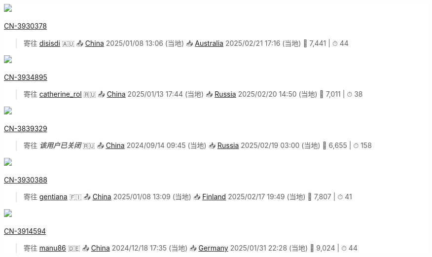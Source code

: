 
![](https://pan.4a1801.life:11443/d/public/article/Arthur/Postcrossing_map_generator/gallery/picture/lgvuteqfjtqbqgc7wbh9xc8cgxu3qhje.jpg)

[CN-3930378](https://www.postcrossing.com/postcards/CN-3930378) 
 >寄往 [disisdi](https://www.postcrossing.com/user/disisdi) 🇦🇺
> 📤 [China](https://www.bing.com/maps/?cp=22.56004~114.23477&lvl=12.0&setlang=zh-Hans) 2025/01/08 13:06 (当地)
> 📥 [Australia](https://www.bing.com/maps/?cp=-37.814~144.96332&lvl=12.0&setlang=zh-Hans) 2025/02/21 17:16 (当地)
 📏 7,441 | ⏱ 44


![](https://pan.4a1801.life:11443/d/public/article/Arthur/Postcrossing_map_generator/gallery/picture/a1nwb6qdm9rfouo2upgxa13pcl2rzgel.jpg)

[CN-3934895](https://www.postcrossing.com/postcards/CN-3934895) 
 >寄往 [catherine_rol](https://www.postcrossing.com/user/catherine_rol) 🇷🇺
> 📤 [China](https://www.bing.com/maps/?cp=22.56004~114.23477&lvl=12.0&setlang=zh-Hans) 2025/01/13 17:44 (当地)
> 📥 [Russia](https://www.bing.com/maps/?cp=52.60311~39.57076&lvl=12.0&setlang=zh-Hans) 2025/02/20 14:50 (当地)
 📏 7,011 | ⏱ 38


![](https://pan.4a1801.life:11443/d/public/article/Arthur/Postcrossing_map_generator/gallery/picture/o0dfwi5r0cgy3910p26rc06ardxs0z1q.jpg)

[CN-3839329](https://www.postcrossing.com/postcards/CN-3839329) 
 >寄往 ***该用户已关闭*** 🇷🇺
> 📤 [China](https://www.bing.com/maps/?cp=22.56004~114.23477&lvl=12.0&setlang=zh-Hans) 2024/09/14 09:45 (当地)
> 📥 [Russia](https://www.bing.com/maps/?cp=48.78583~44.77973&lvl=12.0&setlang=zh-Hans) 2025/02/19 03:00 (当地)
 📏 6,655 | ⏱ 158


![](https://pan.4a1801.life:11443/d/public/article/Arthur/Postcrossing_map_generator/gallery/picture/qcgop1nvq3p6s3b7wh3u2cupklkh683u.jpg)

[CN-3930388](https://www.postcrossing.com/postcards/CN-3930388) 
 >寄往 [gentiana](https://www.postcrossing.com/user/gentiana) 🇫🇮
> 📤 [China](https://www.bing.com/maps/?cp=22.56004~114.23477&lvl=12.0&setlang=zh-Hans) 2025/01/08 13:09 (当地)
> 📥 [Finland](https://www.bing.com/maps/?cp=60.16952~24.93545&lvl=12.0&setlang=zh-Hans) 2025/02/17 19:49 (当地)
 📏 7,807 | ⏱ 41


![](https://pan.4a1801.life:11443/d/public/article/Arthur/Postcrossing_map_generator/gallery/picture/huuc7gj6o17z25dje2awdg4s98gr56ma.jpg)

[CN-3914594](https://www.postcrossing.com/postcards/CN-3914594) 
 >寄往 [manu86](https://www.postcrossing.com/user/manu86) 🇩🇪
> 📤 [China](https://www.bing.com/maps/?cp=22.56004~114.23477&lvl=12.0&setlang=zh-Hans) 2024/12/18 17:35 (当地)
> 📥 [Germany](https://www.bing.com/maps/?cp=49.56798~10.88565&lvl=12.0&setlang=zh-Hans) 2025/01/31 22:28 (当地)
 📏 9,024 | ⏱ 44
